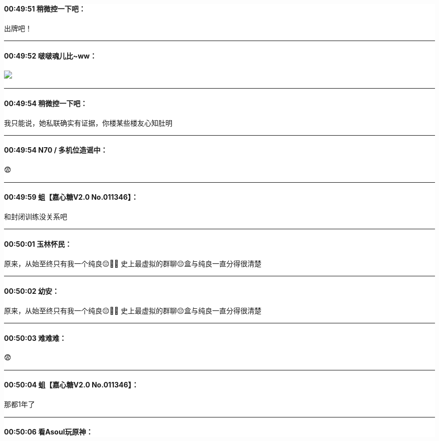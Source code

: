 #### 00:49:51  稍微控一下吧：

出牌吧！

*****

#### 00:49:52  啵啵魂儿比~ww：

![](http://gchat.qpic.cn/gchatpic_new/1492276535/566651707-2518258958-6FCCBB1F4BA441732E46160BE572E129/0?term=2")

*****

#### 00:49:54  稍微控一下吧：

我只能说，她私联确实有证据，你楼某些楼友心知肚明

*****

#### 00:49:54  N70 / 多机位造谣中：

😨

*****

#### 00:49:59  蛆【嘉心糖V2.0 No.011346】：

和封闭训练没关系吧

*****

#### 00:50:01  玉林怀民：

原来，从始至终只有我一个纯良😔🔪✊
史上最虚拟的群聊😔盒与纯良一直分得很清楚

*****

#### 00:50:02  幼安：

原来，从始至终只有我一个纯良😔🔪✊
史上最虚拟的群聊😔盒与纯良一直分得很清楚

*****

#### 00:50:03  难难难：

😨

*****

#### 00:50:04  蛆【嘉心糖V2.0 No.011346】：

那都1年了

*****

#### 00:50:06  看Asoul玩原神：
